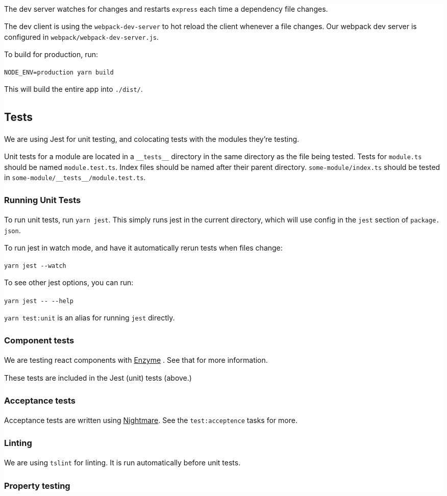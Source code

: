 The dev server watches for changes and restarts `express` each time a dependency file changes.

The dev client is using the `webpack-dev-server` to hot reload the client whenever a file changes. Our webpack dev server is configured in `webpack/webpack-dev-server.js`.

To build for production, run:

```
NODE_ENV=production yarn build
```

This will build the entire app into `./dist/`.

## Tests

We are using Jest for unit testing, and colocating tests with the modules they’re testing.

Unit tests for a module are located in a `__tests__` directory in the same directory as the file being tested. Tests for `module.ts` should be named `module.test.ts`. Index files should be named after their parent directory. `some-module/index.ts` should be tested in `some-module/__tests__/module.test.ts`.

### Running Unit Tests

To run unit tests, run `yarn jest`. This simply runs jest in the current directory, which will use config in the `jest` section of `package.json`.

To run jest in watch mode, and have it automatically rerun tests when files change:

```
yarn jest --watch
```

To see other jest options, you can run:

```
yarn jest -- --help
```

`yarn test:unit` is an alias for running `jest` directly.

### Component tests

We are testing react components with [Enzyme](https://github.com/airbnb/enzyme) . See that for more information.

These tests are included in the Jest (unit) tests (above.)

### Acceptance tests

Acceptance tests are written using [Nightmare](http://codecept.io). See the `test:acceptence` tasks for more.

### Linting

We are using `tslint` for linting. It is run automatically before unit tests.

### Property testing
